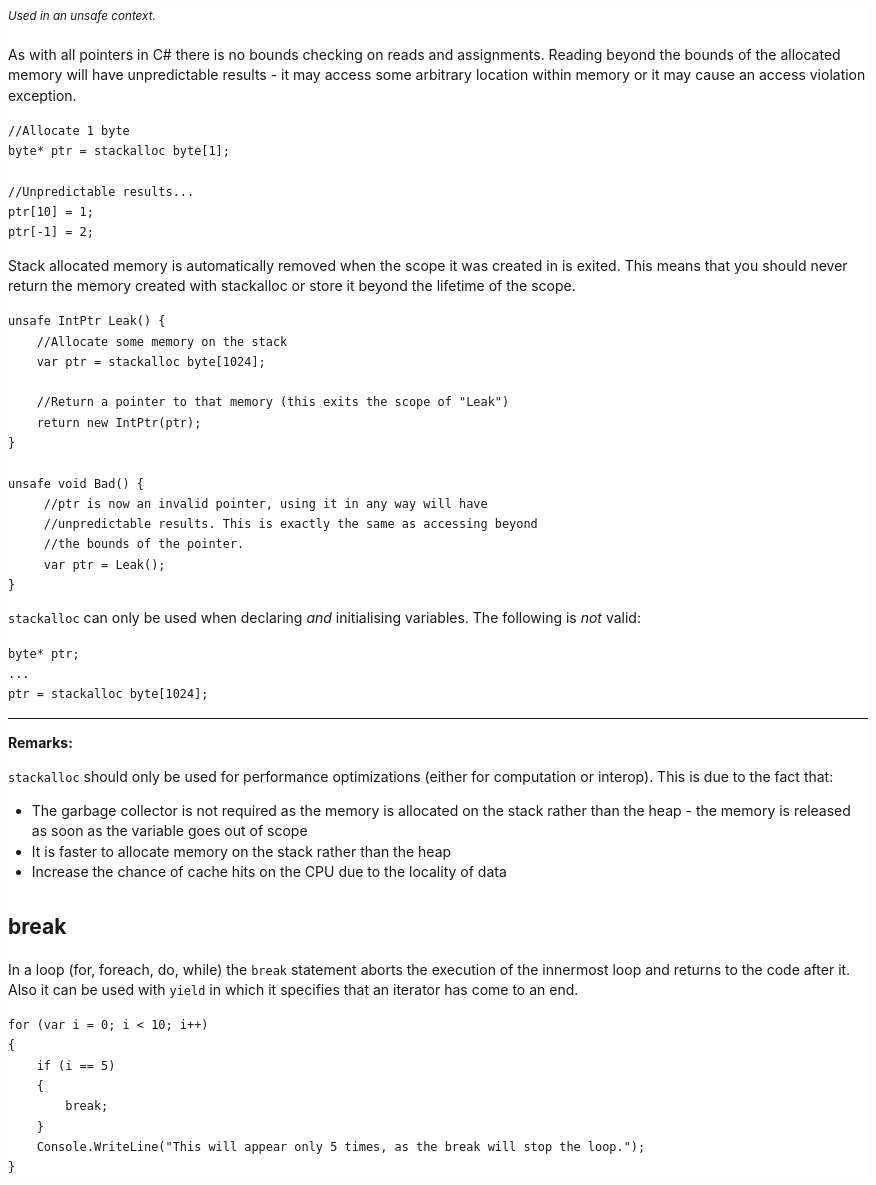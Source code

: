  <sup>*Used in an unsafe context.*</sup>

As with all pointers in C# there is no bounds checking on reads and assignments. Reading beyond the bounds of the allocated memory will have unpredictable results - it may access some arbitrary location within memory or it may cause an access violation exception.

    //Allocate 1 byte
    byte* ptr = stackalloc byte[1];

    //Unpredictable results...
    ptr[10] = 1;
    ptr[-1] = 2;

Stack allocated memory is automatically removed when the scope it was created in is exited. This means that you should never return the memory created with stackalloc or store it beyond the lifetime of the scope.

    unsafe IntPtr Leak() {
        //Allocate some memory on the stack
        var ptr = stackalloc byte[1024];

        //Return a pointer to that memory (this exits the scope of "Leak")
        return new IntPtr(ptr);
    }

    unsafe void Bad() {
         //ptr is now an invalid pointer, using it in any way will have
         //unpredictable results. This is exactly the same as accessing beyond
         //the bounds of the pointer.
         var ptr = Leak();
    }

`stackalloc` can only be used when declaring *and* initialising variables. The following is *not* valid:

    byte* ptr;
    ...
    ptr = stackalloc byte[1024];

----------
**Remarks:**

`stackalloc` should only be used for performance optimizations (either for computation or interop). This is due to the fact that:

 - The garbage collector is not required as the memory is allocated on the stack rather than the heap - the memory is released as soon as the variable goes out of scope
 - It is faster to allocate memory on the stack rather than the heap
 - Increase the chance of cache hits on the CPU due to the locality of data

## break
In a loop (for, foreach, do, while) the `break` statement aborts the execution of the innermost loop and returns to the code after it. Also it can be used with `yield` in which it specifies that an iterator has come to an end. 

    for (var i = 0; i < 10; i++)
    {
        if (i == 5)
        {
            break;
        }
        Console.WriteLine("This will appear only 5 times, as the break will stop the loop.");
    }


  [1]: https://www.wikiod.com/docs/c%23/26/keywords/8102/internal#t=201607221603473329189
  [2]: https://www.wikiod.com/docs/c%23/26/keywords/13023/struct#t=201607251950535084892
  [so]: http://stackoverflow.com/questions/tagged/goto+c%23
  [wiki]: https://en.wikipedia.org/wiki/Goto#Common_usage_patterns_of_Goto
  [1]: http://stackoverflow.com/questions/72275/when-should-the-volatile-keyword-be-used-in-c
  [2]: https://msdn.microsoft.com/en-us/library/x13ttww7.aspx
  [3]: https://msdn.microsoft.com/en-us/library/system.threading.interlocked.read(v=vs.110).aspx
  [4]: https://msdn.microsoft.com/en-us/library/dk0121zy(v=vs.110).aspx
  [1]: https://dotnetfiddle.net/IjSyVJ
  [1]: https://msdn.microsoft.com/en-us/magazine/jj991977.aspx
  [2]: https://www.wikiod.com/docs/c%23/24/c-sharp-6-0-features/50/await-in-catch-and-finally#t=201607281146527675886
  [1]: https://www.wikiod.com/docs/c%23/25/constructors-destructors/56/calling-a-constructor-from-another-constructor#t=201607231911138150753
  [2]: https://www.wikiod.com/docs/c%23/1660/indexer#t=201607252101420586035
  [3]: https://www.wikiod.com/docs/c%23/20/extension-methods#t=20160723191025670507
  [4]: https://www.wikiod.com/docs/c%23/26/keywords/1840/base#t=201607261455204441752
  [1]: https://www.wikiod.com/docs/c%23/26/keywords/2858/break
  [2]: https://www.wikiod.com/docs/c%23/26/keywords/154/continue
  [3]: https://msdn.microsoft.com/en-us/library/system.collections.ienumerable(v=vs.110).aspx
  [1]: https://www.wikiod.com/docs/c%23/762/dynamic-type#t=201607212330428041437
  [1]: https://msdn.microsoft.com/en-us/library/y31yhkeb.aspx
[OPERATORS]: https://msdn.microsoft.com/en-us/library/6a71f45d.aspx
  [1]: https://msdn.microsoft.com/en-us/library/x0sksh43.aspx
  [2]: https://www.wikiod.com/docs/c%23/26/keywords#t=201608192209189084166
  [1]: https://www.wikiod.com/docs/c%23/38/using-statement#t=201607311905386691069
  [2]: https://msdn.microsoft.com/en-us/library/sf0df423.aspx
  [3]: https://www.wikiod.com/docs/c%23/52/using-directive#t=201607311908368095223
  [1]: https://www.wikiod.com/docs/c%23/2994/syntactic-sugar-in-c-sharp/10166/lock#t=20160723121800624366
  [1]: https://msdn.microsoft.com/en-us/library/7c5ka91b.aspx
  [2]: http://stackoverflow.com/a/614844/266562
  [1]: https://msdn.microsoft.com/en-us/library/system.iconvertible(v=vs.110).aspx
  [1]: https://en.wikipedia.org/wiki/Short-circuit_evaluation
  [1]: http://stackoverflow.com/a/3924092/266562
  [2]: https://msdn.microsoft.com/en-us/library/ms229017.aspx
  [1]: https://www.wikiod.com/docs/c%23/26/keywords/59/fixed#t=20160802171014149858
  [2]: https://msdn.microsoft.com/en-us/library/29ak9b70(v=vs.140).aspx
  [3]: https://www.wikiod.com/docs/c%23/26/keywords/57/stackalloc#t=20160802171014149858
  [1]: https://www.wikiod.com/docs/c%23/26/keywords#t=201608201800043158849
  [1]: http://stackoverflow.com/questions/tagged/interface+c%23
  [2]: http://stackoverflow.com/questions/tagged/signature+c%23
  [1]: https://msdn.microsoft.com/en-CA/library/awbftdfh.aspx